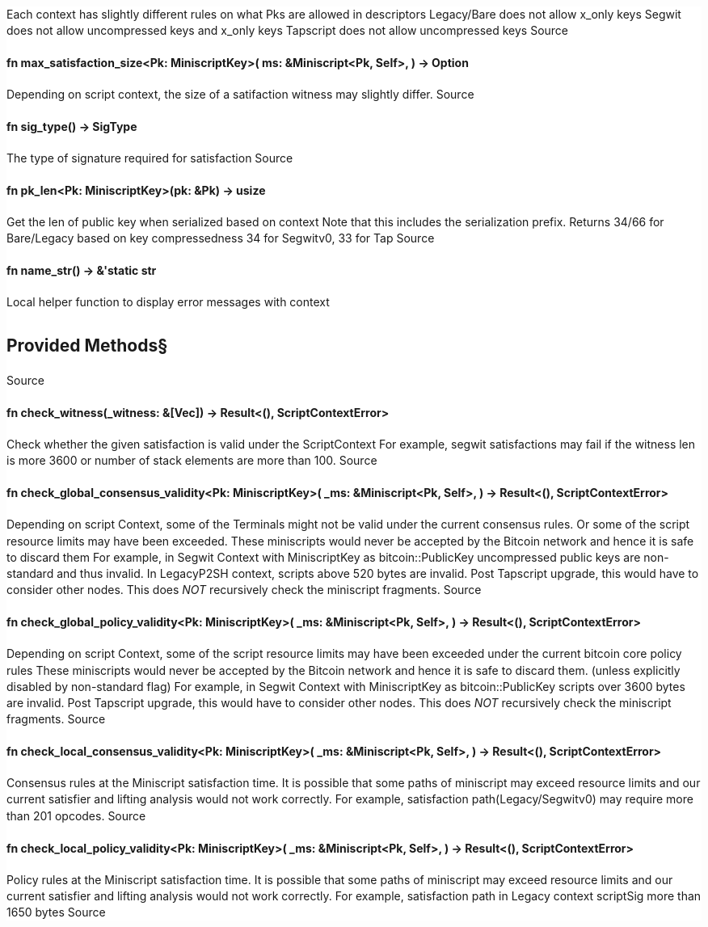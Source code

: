 Each context has slightly different rules on what Pks are allowed in descriptors Legacy/Bare does not allow x_only keys Segwit does not allow uncompressed keys and x_only keys Tapscript does not allow uncompressed keys
Source
#### fn max_satisfaction_size<Pk: MiniscriptKey>( ms: &Miniscript<Pk, Self>, ) -> Option<usize>
Depending on script context, the size of a satifaction witness may slightly differ.
Source
#### fn sig_type() -> SigType
The type of signature required for satisfaction
Source
#### fn pk_len<Pk: MiniscriptKey>(pk: &Pk) -> usize
Get the len of public key when serialized based on context Note that this includes the serialization prefix. Returns 34/66 for Bare/Legacy based on key compressedness 34 for Segwitv0, 33 for Tap
Source
#### fn name_str() -> &'static str
Local helper function to display error messages with context
## Provided Methods§
Source
#### fn check_witness(_witness: &[Vec<u8>]) -> Result<(), ScriptContextError>
Check whether the given satisfaction is valid under the ScriptContext For example, segwit satisfactions may fail if the witness len is more 3600 or number of stack elements are more than 100.
Source
#### fn check_global_consensus_validity<Pk: MiniscriptKey>( _ms: &Miniscript<Pk, Self>, ) -> Result<(), ScriptContextError>
Depending on script Context, some of the Terminals might not be valid under the current consensus rules. Or some of the script resource limits may have been exceeded. These miniscripts would never be accepted by the Bitcoin network and hence it is safe to discard them For example, in Segwit Context with MiniscriptKey as bitcoin::PublicKey uncompressed public keys are non-standard and thus invalid. In LegacyP2SH context, scripts above 520 bytes are invalid. Post Tapscript upgrade, this would have to consider other nodes. This does _NOT_ recursively check the miniscript fragments.
Source
#### fn check_global_policy_validity<Pk: MiniscriptKey>( _ms: &Miniscript<Pk, Self>, ) -> Result<(), ScriptContextError>
Depending on script Context, some of the script resource limits may have been exceeded under the current bitcoin core policy rules These miniscripts would never be accepted by the Bitcoin network and hence it is safe to discard them. (unless explicitly disabled by non-standard flag) For example, in Segwit Context with MiniscriptKey as bitcoin::PublicKey scripts over 3600 bytes are invalid. Post Tapscript upgrade, this would have to consider other nodes. This does _NOT_ recursively check the miniscript fragments.
Source
#### fn check_local_consensus_validity<Pk: MiniscriptKey>( _ms: &Miniscript<Pk, Self>, ) -> Result<(), ScriptContextError>
Consensus rules at the Miniscript satisfaction time. It is possible that some paths of miniscript may exceed resource limits and our current satisfier and lifting analysis would not work correctly. For example, satisfaction path(Legacy/Segwitv0) may require more than 201 opcodes.
Source
#### fn check_local_policy_validity<Pk: MiniscriptKey>( _ms: &Miniscript<Pk, Self>, ) -> Result<(), ScriptContextError>
Policy rules at the Miniscript satisfaction time. It is possible that some paths of miniscript may exceed resource limits and our current satisfier and lifting analysis would not work correctly. For example, satisfaction path in Legacy context scriptSig more than 1650 bytes
Source